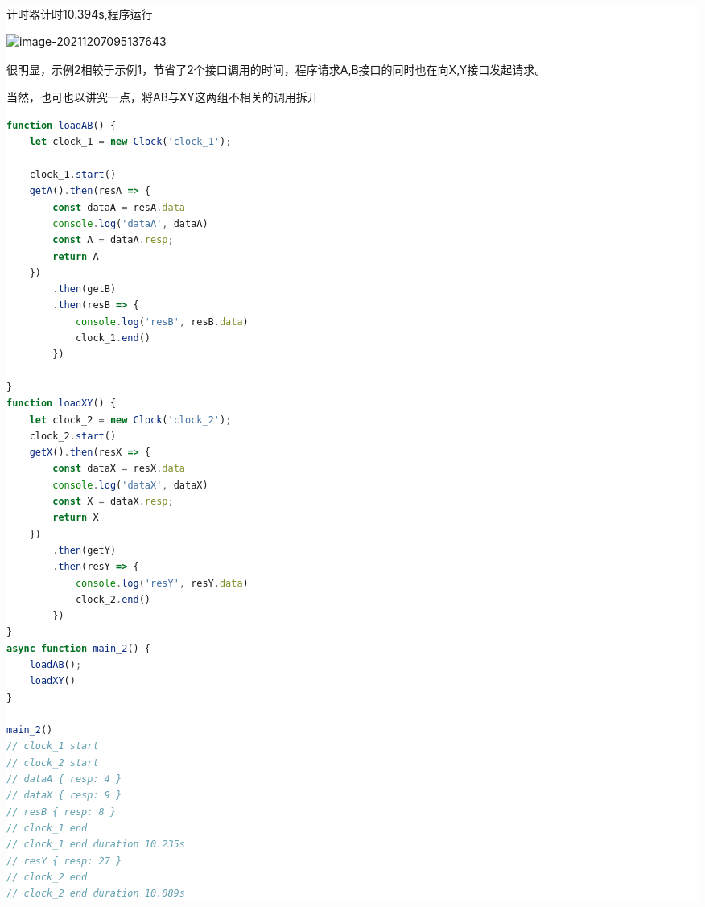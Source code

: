 计时器计时10.394s,程序运行

![image-20211207095137643](https://pic-1255740060.cos.ap-shanghai.myqcloud.com/MarkDown/img/20211207095137.png)

很明显，示例2相较于示例1，节省了2个接口调用的时间，程序请求A,B接口的同时也在向X,Y接口发起请求。

当然，也可也以讲究一点，将AB与XY这两组不相关的调用拆开

```js
function loadAB() {
    let clock_1 = new Clock('clock_1');

    clock_1.start()
    getA().then(resA => {
        const dataA = resA.data
        console.log('dataA', dataA)
        const A = dataA.resp;
        return A
    })
        .then(getB)
        .then(resB => {
            console.log('resB', resB.data)
            clock_1.end()
        })

}
function loadXY() {
    let clock_2 = new Clock('clock_2');
    clock_2.start()
    getX().then(resX => {
        const dataX = resX.data
        console.log('dataX', dataX)
        const X = dataX.resp;
        return X
    })
        .then(getY)
        .then(resY => {
            console.log('resY', resY.data)
            clock_2.end()
        })
}
async function main_2() {
    loadAB();
    loadXY()
}

main_2()
// clock_1 start
// clock_2 start
// dataA { resp: 4 }
// dataX { resp: 9 }
// resB { resp: 8 }
// clock_1 end
// clock_1 end duration 10.235s
// resY { resp: 27 }
// clock_2 end
// clock_2 end duration 10.089s
```
